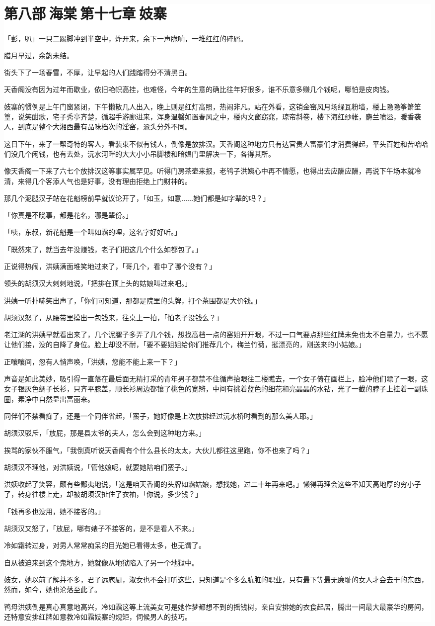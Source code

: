 # 第八部 海棠 第十七章 妓寨

「彭，叭」一只二踢脚冲到半空中，炸开来，余下一声脆响，一堆红红的碎屑。

腊月早过，余韵未结。

街头下了一场春雪，不厚，让早起的人们践踏得分不清黑白。

天香阁没有因为过年而歇业，依旧艳帜高挂，也难怪，今年的生意的确比往年好很多，谁不乐意多赚几个钱呢，哪怕是皮肉钱。

妓寨的惯例是上午门窗紧闭，下午懒散几人出入，晚上则是红灯高照，热闹非凡。站在外看，这销金窑风月场绿瓦粉墙，楼上隐隐筝箫笙篁，说笑酣歌，宅子秀亭齐楚，循超手游廊进来，浑身温磬如置春风之中，楼内文窗窈窕，琼帘斜卷，楼下海红纱帐，麝兰喷溢，暖香袭人，到底是整个大湘西最有品味档次的淫窑，派头分外不同。

这日下午，来了一帮奇特的客人，看装束不似有钱人，倒像是放排汉。天香阁这种地方只有达官贵人富豪们才消费得起，平头百姓和苦哈哈们没几个闲钱，也有去处，沅水河畔的大大小小吊脚楼和暗娼门里解决一下，各得其所。

像天香阁一下来了六七个放排汉这等事实属罕见。听得门房茶壶来报，老鸨子洪姨心中再不情愿，也得出去应酬应酬，再说下午场本就冷清，来得几个客添人气也是好事，没有理由拒绝上门财神的。

那几个泥腿汉子站在花魁榜前早就议论开了，「如玉，如意……她们都是如字辈的吗？」

「你真是不晓事，都是花名，哪是辈份。」

「咦，东叔，新花魁是一个叫如霜的哩，这名字好好听。」

「既然来了，就当去年没赚钱，老子们把这几个什么如都包了。」

正说得热闹，洪姨满面堆笑地过来了，「哥几个，看中了哪个没有？」

领头的胡须汉大刺刺地说，「把排在顶上头的姑娘叫过来吧。」

洪姨一听扑哧笑出声了，「你们可知道，那都是院里的头牌，打个茶围都是大价钱。」

胡须汉怒了，从腰带里摸出一包钱来，往桌上一拍，「怕老子没钱么？」

老江湖的洪姨早就看出来了，几个泥腿子多弄了几个钱，想找高档一点的窑姐开开眼，不过一口气要点那些红牌未免也太不自量力，也不愿让他们接，没的自降了身位。脸上却没不耐，「要不要姐姐给你们推荐几个，梅兰竹菊，挺漂亮的，刚送来的小姑娘。」

正嚷嚷间，忽有人悄声唤，「洪姨，您能不能上来一下？」

声音是如此美妙，吸引得一直落在最后面无精打采的青年男子都禁不住循声抬眼往二楼瞧去，一个女子倚在画栏上，脸冲他们瞟了一眼，这女子银灰色绸子长衫，只齐平膝盖，顺长衫周边都镶了桃色的宽辫，中间有挑着蓝色的细花和亮晶晶的水钻，光了一截的脖子上挂着一副珠圈，素净中自然显出富丽来。

同伴们不禁看痴了，还是一个同伴省起，「蛮子，她好像是上次放排经过沅水桥时看到的那么美人耶。」

胡须汉驳斥，「放屁，那是县太爷的夫人，怎么会到这种地方来。」

挨骂的家伙不服气，「我倒真听说天香阁有个什么县长的太太，大伙儿都往这里跑，你不也来了吗？」

胡须汉不理他，对洪姨说，「管他娘呢，就要她陪咱们蛮子。」

洪姨收起了笑容，颇有些鄙夷地说，「这是咱天香阁的头牌如霜姑娘，想找她，过二十年再来吧。」懒得再理会这些不知天高地厚的穷小子了，转身往楼上走，却被胡须汉扯住了衣袖，「你说，多少钱？」

「钱再多也没用，她不接客的。」

胡须汉又怒了，「放屁，哪有婊子不接客的，是不是看人不来。」

冷如霜转过身，对男人常常痴呆的目光她已看得太多，也无谓了。

自从被迫来到这个鬼地方，她就像从地狱陷入了另一个地狱中。

妓女，她以前了解并不多，君子远庖厨，淑女也不会打听这些，只知道是个多么肮脏的职业，只有最下等最无廉耻的女人才会去干的东西，然而，如今，她也沦落至此了。

鸨母洪姨倒是真心真意地高兴，冷如霜这等上流美女可是她作梦都想不到的摇钱树，亲自安排她的衣食起居，腾出一间最大最豪华的房间，还特意安排红牌如意教冷如霜妓寨的规矩，伺候男人的技巧。
